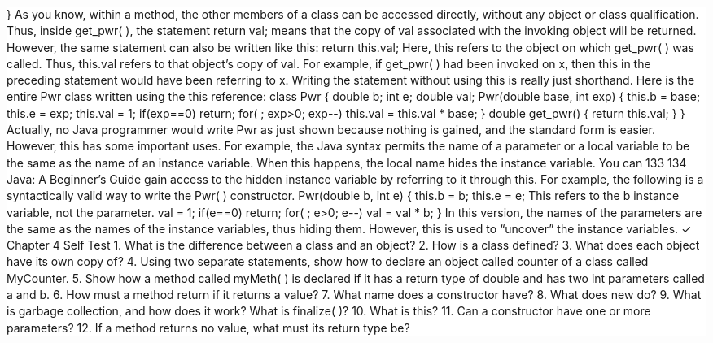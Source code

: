 }
As you know, within a method, the other members of a class can be accessed directly,
without any object or class qualification. Thus, inside get_pwr( ), the statement
return val;
means that the copy of val associated with the invoking object will be returned. However, the
same statement can also be written like this:
return this.val;
Here, this refers to the object on which get_pwr( ) was called. Thus, this.val refers to that
object’s copy of val. For example, if get_pwr( ) had been invoked on x, then this in the
preceding statement would have been referring to x. Writing the statement without using this
is really just shorthand.
Here is the entire Pwr class written using the this reference:
class Pwr {
double b;
int e;
double val;
Pwr(double base, int exp) {
this.b = base;
this.e = exp;
this.val = 1;
if(exp==0) return;
for( ; exp>0; exp--) this.val = this.val * base;
}
double get_pwr() {
return this.val;
}
}
Actually, no Java programmer would write Pwr as just shown because nothing is gained,
and the standard form is easier. However, this has some important uses. For example, the
Java syntax permits the name of a parameter or a local variable to be the same as the name of
an instance variable. When this happens, the local name hides the instance variable. You can
133	 134 	
Java: A Beginner’s Guide
gain access to the hidden instance variable by referring to it through this. For example, the
following is a syntactically valid way to write the Pwr( ) constructor.
Pwr(double b, int e) {
this.b = b;
this.e = e;
This refers to the b instance
variable, not the parameter.
val = 1;
if(e==0) return;
for( ; e>0; e--) val = val * b;
}
In this version, the names of the parameters are the same as the names of the instance
variables, thus hiding them. However, this is used to “uncover” the instance variables.
✓
	 Chapter 4 Self Test
	1. 	What is the difference between a class and an object?
	2. 	How is a class defined?
	3. 	What does each object have its own copy of?
	4. 	Using two separate statements, show how to declare an object called counter of a class
called MyCounter.
	5. 	Show how a method called myMeth( ) is declared if it has a return type of double and has
two int parameters called a and b.
	6. 	How must a method return if it returns a value?
	7. 	What name does a constructor have?
	8. 	What does new do?
	9. 	What is garbage collection, and how does it work? What is finalize( )?
	10. 	What is this?
	11. 	Can a constructor have one or more parameters?
	12. 	If a method returns no value, what must its return type be?